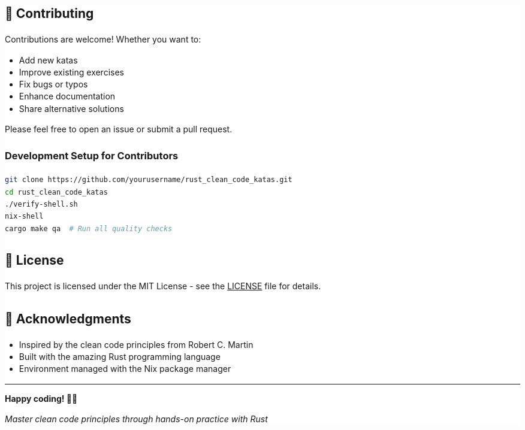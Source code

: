 ## 🤝 Contributing

Contributions are welcome! Whether you want to:

- Add new katas
- Improve existing exercises
- Fix bugs or typos
- Enhance documentation
- Share alternative solutions

Please feel free to open an issue or submit a pull request.

### Development Setup for Contributors

```bash
git clone https://github.com/yourusername/rust_clean_code_katas.git
cd rust_clean_code_katas
./verify-shell.sh
nix-shell
cargo make qa  # Run all quality checks
```

## 📄 License

This project is licensed under the MIT License - see the [LICENSE](LICENSE) file for details.

## 🙏 Acknowledgments

- Inspired by the clean code principles from Robert C. Martin
- Built with the amazing Rust programming language
- Environment managed with the Nix package manager

---

**Happy coding! 🦀✨**

*Master clean code principles through hands-on practice with Rust*